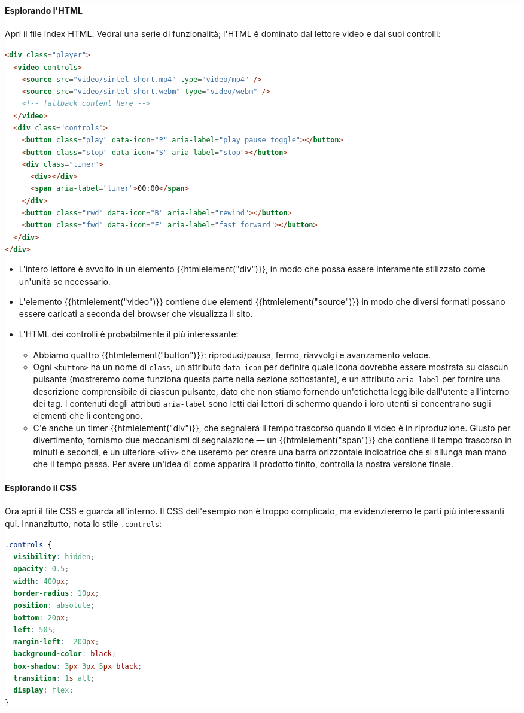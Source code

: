 #### Esplorando l'HTML

Apri il file index HTML. Vedrai una serie di funzionalità; l'HTML è dominato dal lettore video e dai suoi controlli:

```html
<div class="player">
  <video controls>
    <source src="video/sintel-short.mp4" type="video/mp4" />
    <source src="video/sintel-short.webm" type="video/webm" />
    <!-- fallback content here -->
  </video>
  <div class="controls">
    <button class="play" data-icon="P" aria-label="play pause toggle"></button>
    <button class="stop" data-icon="S" aria-label="stop"></button>
    <div class="timer">
      <div></div>
      <span aria-label="timer">00:00</span>
    </div>
    <button class="rwd" data-icon="B" aria-label="rewind"></button>
    <button class="fwd" data-icon="F" aria-label="fast forward"></button>
  </div>
</div>
```

- L'intero lettore è avvolto in un elemento {{htmlelement("div")}}, in modo che possa essere interamente stilizzato come un'unità se necessario.
- L'elemento {{htmlelement("video")}} contiene due elementi {{htmlelement("source")}} in modo che diversi formati possano essere caricati a seconda del browser che visualizza il sito.
- L'HTML dei controlli è probabilmente il più interessante:

  - Abbiamo quattro {{htmlelement("button")}}: riproduci/pausa, fermo, riavvolgi e avanzamento veloce.
  - Ogni `<button>` ha un nome di `class`, un attributo `data-icon` per definire quale icona dovrebbe essere mostrata su ciascun pulsante (mostreremo come funziona questa parte nella sezione sottostante), e un attributo `aria-label` per fornire una descrizione comprensibile di ciascun pulsante, dato che non stiamo fornendo un'etichetta leggibile dall'utente all'interno dei tag. I contenuti degli attributi `aria-label` sono letti dai lettori di schermo quando i loro utenti si concentrano sugli elementi che li contengono.
  - C'è anche un timer {{htmlelement("div")}}, che segnalerà il tempo trascorso quando il video è in riproduzione. Giusto per divertimento, forniamo due meccanismi di segnalazione — un {{htmlelement("span")}} che contiene il tempo trascorso in minuti e secondi, e un ulteriore `<div>` che useremo per creare una barra orizzontale indicatrice che si allunga man mano che il tempo passa. Per avere un'idea di come apparirà il prodotto finito, [controlla la nostra versione finale](https://mdn.github.io/learning-area/javascript/apis/video-audio/finished/).

#### Esplorando il CSS

Ora apri il file CSS e guarda all'interno. Il CSS dell'esempio non è troppo complicato, ma evidenzieremo le parti più interessanti qui. Innanzitutto, nota lo stile `.controls`:

```css
.controls {
  visibility: hidden;
  opacity: 0.5;
  width: 400px;
  border-radius: 10px;
  position: absolute;
  bottom: 20px;
  left: 50%;
  margin-left: -200px;
  background-color: black;
  box-shadow: 3px 3px 5px black;
  transition: 1s all;
  display: flex;
}
```